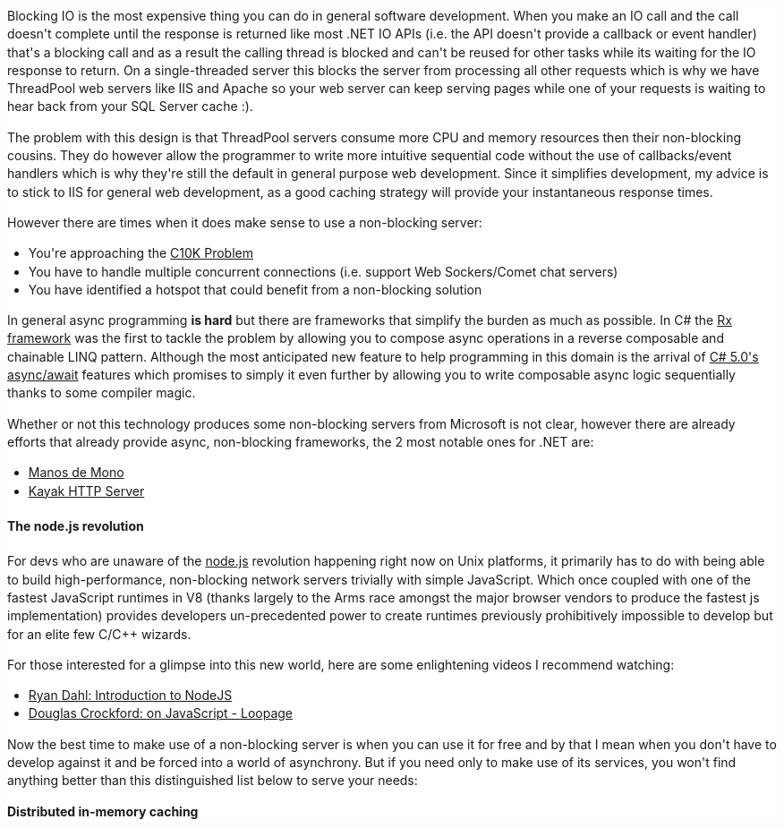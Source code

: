 Blocking IO is the most expensive thing you can do in general software development. When you make an IO call and the call doesn't complete until the response is returned like most .NET IO APIs (i.e. the API doesn't provide a callback or event handler) that's a blocking call and as a result the calling thread is blocked and can't be reused for other tasks while its waiting for the IO response to return. On a single-threaded server this blocks the server from processing all other requests which is why we have ThreadPool web servers like IIS and Apache so your web server can keep serving pages while one of your requests is waiting to hear back from your SQL Server cache :). 

The problem with this design is that ThreadPool servers consume more CPU and memory resources then their non-blocking cousins. They do however allow the programmer to write more intuitive sequential code without the use of callbacks/event handlers which is why they're still the default in general purpose web development. Since it simplifies development, my advice is to stick to IIS for general web development, as a good caching strategy will provide your instantaneous response times. 

However there are times when it does make sense to use a non-blocking server:

  * You're approaching the [C10K Problem](http://www.kegel.com/c10k.html)
  * You have to handle multiple concurrent connections (i.e. support Web Sockers/Comet chat servers)
  * You have identified a hotspot that could benefit from a non-blocking solution  

In general async programming **is hard** but there are frameworks that simplify the burden as much as possible. In C# the [Rx framework](http://msdn.microsoft.com/en-us/devlabs/ee794896) was the first to tackle the problem by allowing you to compose async operations in a reverse composable and chainable LINQ pattern. Although the most anticipated new feature to help programming in this domain is the arrival of [C# 5.0's async/await](http://msdn.microsoft.com/en-us/vstudio/async.aspx) features which promises to simply it even further by allowing you to write composable async logic sequentially thanks to some compiler magic.

Whether or not this technology produces some non-blocking servers from Microsoft is not clear, however there are already efforts that already provide async, non-blocking frameworks, the 2 most notable ones for .NET are:

  * [Manos de Mono](http://jacksonh.tumblr.com/post/1159500924/manos-de-mono-the-manifesto)
  * [Kayak HTTP Server](http://kayakhttp.com/)

#### The node.js revolution
For devs who are unaware of the [node.js](http://nodejs.org) revolution happening right now on Unix platforms, it primarily has to do with being able to build high-performance, non-blocking network servers trivially with simple JavaScript. Which once coupled with one of the fastest JavaScript runtimes in V8 (thanks largely to the Arms race amongst the major browser vendors to produce the fastest js implementation) provides developers un-precedented power to create runtimes previously prohibitively impossible to develop but for an elite few C/C++ wizards.

For those interested for a glimpse into this new world, here are some enlightening videos I recommend watching:
 
  * [Ryan Dahl: Introduction to NodeJS](http://www.yuiblog.com/blog/2010/05/20/video-dahl/)
  * [Douglas Crockford: on JavaScript - Loopage](http://developer.yahoo.com/yui/theater/video.php?v=crockford-loopage)

Now the best time to make use of a non-blocking server is when you can use it for free and by that I mean when you don't have to develop against it and be forced into a world of asynchrony. But if you need only to make use of its services, you won't find anything better than this distinguished list below to serve your needs:

**Distributed in-memory caching**
